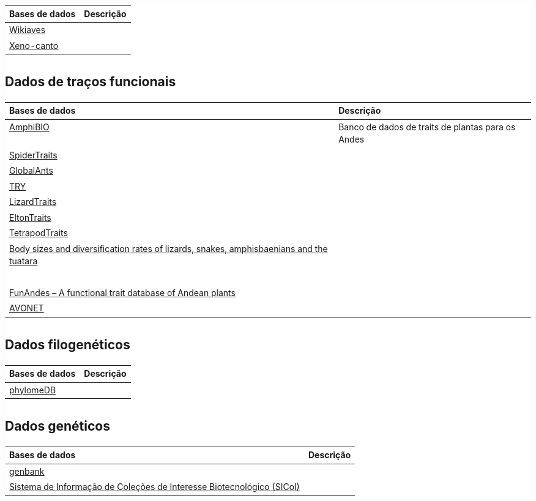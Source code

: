 
|Bases de dados |Descrição |
|:--------------|:---------|
|[Wikiaves](https://www.wikiaves.com.br)|          |
|[Xeno-canto](https://xeno-canto.org)|          |

## Dados de traços funcionais


|Bases de dados                                                                          |Descrição                                         |
|:---------------------------------------------------------------------------------------|:-------------------------------------------------|
|[AmphiBIO]( https://doi.org/10.1038/sdata.2017.123)                                     |Banco de dados de traits de plantas para os Andes |
|[SpiderTraits](https://doi.org/10.1093/database/baab064)                                |                                                  |
|[GlobalAnts](https://doi.org/10.1111/icad.12211)                                        |                                                  |
|[TRY](https://doi.org/10.1111/gcb.14904)                                                |                                                  |
|[LizardTraits](https://doi.org/10.1111/geb.12773)                                       |                                                  |
|[EltonTraits](https://doi.org/10.1890/13-1917.1)                                        |                                                  |
|[TetrapodTraits](https://doi.org/10.1371/journal.pbio.3002658)                          |                                                  |
|[Body sizes and diversification rates of lizards, snakes, amphisbaenians and the tuatara]( https://doi.org/10.1111/geb.12398)|                                                  |
|[]()                                                                                    |                                                  |
|[]()                                                                                    |                                                  |
|[]()                                                                                    |                                                  |
|[]()                                                                                    |                                                  |
|[]()                                                                                    |                                                  |
|[FunAndes – A functional trait database of Andean plants](https://www.nature.com/articles/s41597-022-01626-6)|                                                  |
|[AVONET](https://opentraits.org/datasets/avonet.html)                                   |                                                  |

## Dados filogenéticos


|Bases de dados |Descrição |
|:--------------|:---------|
|[phylomeDB](https://phylomedb.org)|          |

## Dados genéticos


|Bases de dados                                                        |Descrição |
|:---------------------------------------------------------------------|:---------|
|[genbank](https://www.ncbi.nlm.nih.gov/genbank/)                      |          |
|[Sistema de Informação de Coleções de Interesse Biotecnológico (SICol)](https://sicol.cria.org.br/)|          |
